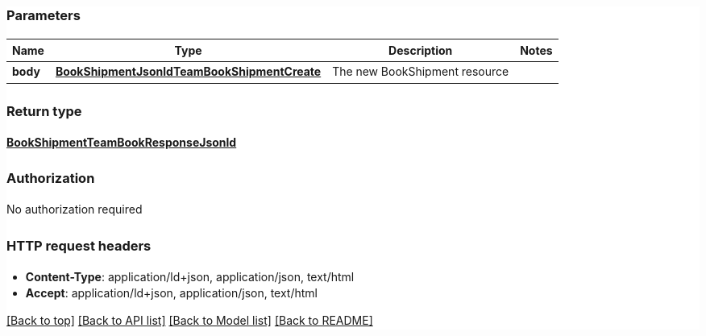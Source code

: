 ### Parameters

Name | Type | Description  | Notes
------------- | ------------- | ------------- | -------------
 **body** | [**BookShipmentJsonldTeamBookShipmentCreate**](BookShipmentJsonldTeamBookShipmentCreate.md)| The new BookShipment resource | 

### Return type

[**BookShipmentTeamBookResponseJsonld**](BookShipmentTeamBookResponseJsonld.md)

### Authorization

No authorization required

### HTTP request headers

 - **Content-Type**: application/ld+json, application/json, text/html
 - **Accept**: application/ld+json, application/json, text/html

[[Back to top]](#) [[Back to API list]](../README.md#documentation-for-api-endpoints) [[Back to Model list]](../README.md#documentation-for-models) [[Back to README]](../README.md)

